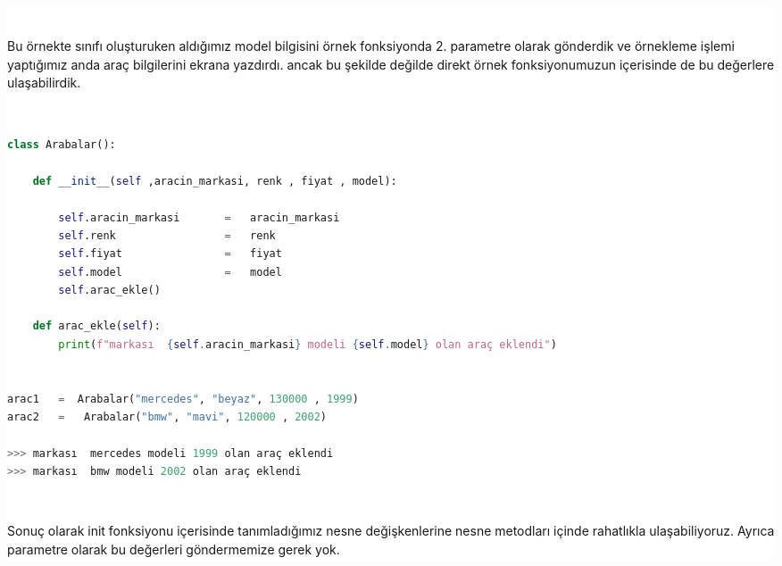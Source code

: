 <br>


Bu örnekte sınıfı oluşturuken aldığımız model bilgisini örnek fonksiyonda 2. parametre olarak gönderdik  ve örnekleme işlemi yaptığımız anda araç bilgilerini ekrana yazdırdı. ancak bu şekilde değilde direkt örnek fonksiyonumuzun içerisinde de bu değerlere ulaşabilirdik.


<br>

```py
class Arabalar():

    def __init__(self ,aracin_markasi, renk , fiyat , model):

        self.aracin_markasi       =   aracin_markasi       
        self.renk                 =   renk     
        self.fiyat                =   fiyat        
        self.model                =   model
        self.arac_ekle()

    def arac_ekle(self):
        print(f"markası  {self.aracin_markasi} modeli {self.model} olan araç eklendi")


arac1   =  Arabalar("mercedes", "beyaz", 130000 , 1999)
arac2   =   Arabalar("bmw", "mavi", 120000 , 2002)

>>> markası  mercedes modeli 1999 olan araç eklendi
>>> markası  bmw modeli 2002 olan araç eklendi
```

<br>

Sonuç olarak init fonksiyonu içerisinde tanımladığımız nesne değişkenlerine nesne metodları içinde rahatlıkla ulaşabiliyoruz. Ayrıca parametre olarak bu değerleri göndermemize gerek yok.



